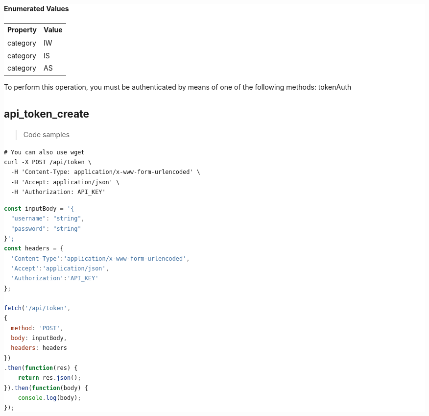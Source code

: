 #### Enumerated Values

|Property|Value|
|---|---|
|category|IW|
|category|IS|
|category|AS|

<aside class="warning">
To perform this operation, you must be authenticated by means of one of the following methods:
tokenAuth
</aside>

## api_token_create

<a id="opIdapi_token_create"></a>

> Code samples

```shell
# You can also use wget
curl -X POST /api/token \
  -H 'Content-Type: application/x-www-form-urlencoded' \
  -H 'Accept: application/json' \
  -H 'Authorization: API_KEY'

```

```javascript
const inputBody = '{
  "username": "string",
  "password": "string"
}';
const headers = {
  'Content-Type':'application/x-www-form-urlencoded',
  'Accept':'application/json',
  'Authorization':'API_KEY'
};

fetch('/api/token',
{
  method: 'POST',
  body: inputBody,
  headers: headers
})
.then(function(res) {
    return res.json();
}).then(function(body) {
    console.log(body);
});

```
